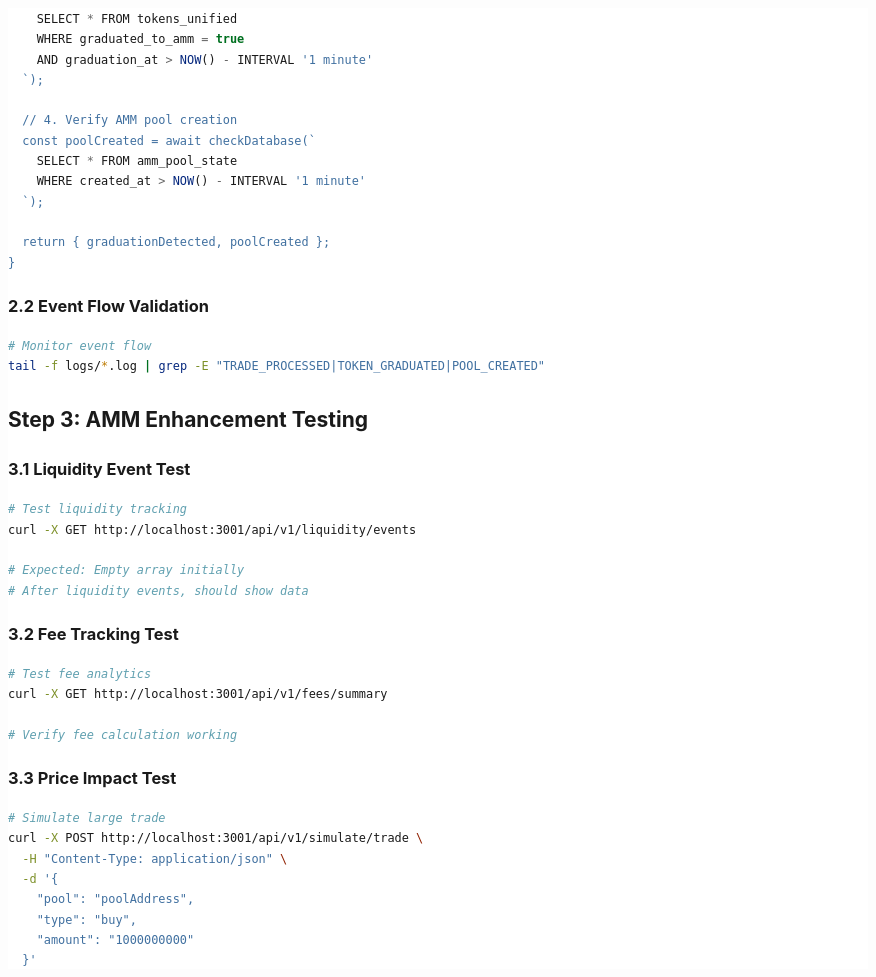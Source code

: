 ```typescript
    SELECT * FROM tokens_unified 
    WHERE graduated_to_amm = true 
    AND graduation_at > NOW() - INTERVAL '1 minute'
  `);
  
  // 4. Verify AMM pool creation
  const poolCreated = await checkDatabase(`
    SELECT * FROM amm_pool_state 
    WHERE created_at > NOW() - INTERVAL '1 minute'
  `);
  
  return { graduationDetected, poolCreated };
}
```

### 2.2 Event Flow Validation
```bash
# Monitor event flow
tail -f logs/*.log | grep -E "TRADE_PROCESSED|TOKEN_GRADUATED|POOL_CREATED"
```

## Step 3: AMM Enhancement Testing

### 3.1 Liquidity Event Test
```bash
# Test liquidity tracking
curl -X GET http://localhost:3001/api/v1/liquidity/events

# Expected: Empty array initially
# After liquidity events, should show data
```

### 3.2 Fee Tracking Test
```bash
# Test fee analytics
curl -X GET http://localhost:3001/api/v1/fees/summary

# Verify fee calculation working
```

### 3.3 Price Impact Test
```bash
# Simulate large trade
curl -X POST http://localhost:3001/api/v1/simulate/trade \
  -H "Content-Type: application/json" \
  -d '{
    "pool": "poolAddress",
    "type": "buy",
    "amount": "1000000000"
  }'
```
